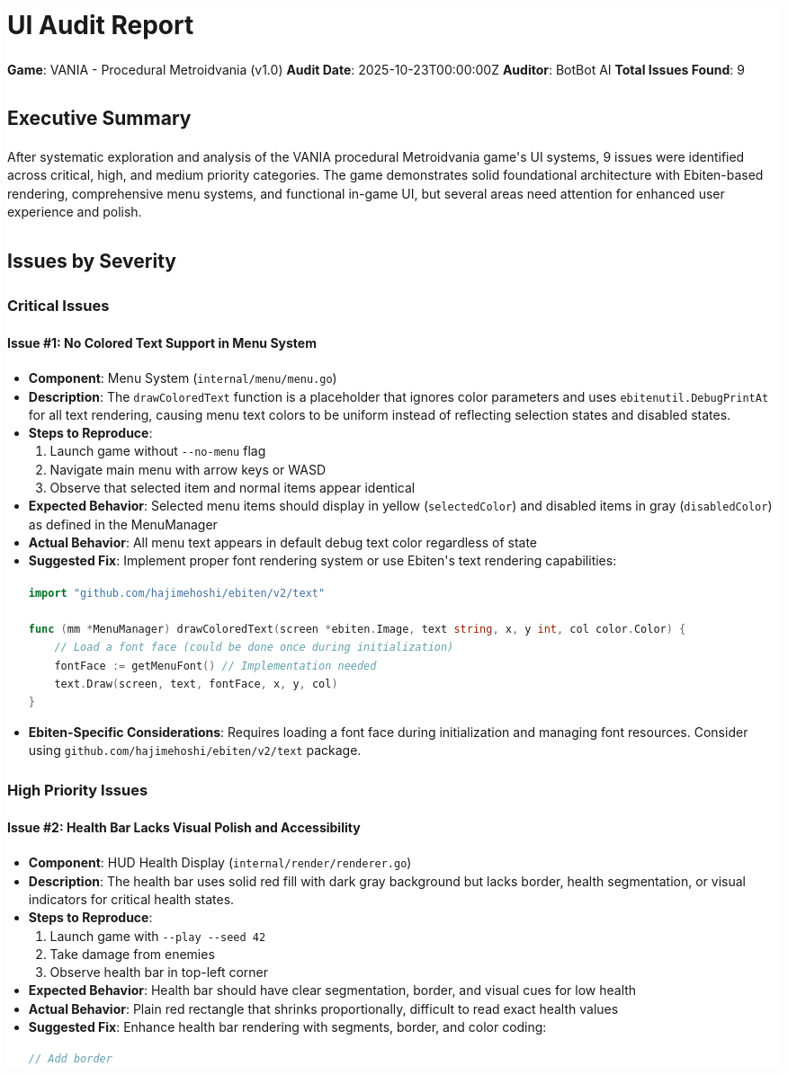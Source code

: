 # UI Audit Report
**Game**: VANIA - Procedural Metroidvania (v1.0)
**Audit Date**: 2025-10-23T00:00:00Z
**Auditor**: BotBot AI
**Total Issues Found**: 9

## Executive Summary
After systematic exploration and analysis of the VANIA procedural Metroidvania game's UI systems, 9 issues were identified across critical, high, and medium priority categories. The game demonstrates solid foundational architecture with Ebiten-based rendering, comprehensive menu systems, and functional in-game UI, but several areas need attention for enhanced user experience and polish.

## Issues by Severity

### Critical Issues

#### Issue #1: No Colored Text Support in Menu System
- **Component**: Menu System (`internal/menu/menu.go`)
- **Description**: The `drawColoredText` function is a placeholder that ignores color parameters and uses `ebitenutil.DebugPrintAt` for all text rendering, causing menu text colors to be uniform instead of reflecting selection states and disabled states.
- **Steps to Reproduce**:
  1. Launch game without `--no-menu` flag
  2. Navigate main menu with arrow keys or WASD
  3. Observe that selected item and normal items appear identical
- **Expected Behavior**: Selected menu items should display in yellow (`selectedColor`) and disabled items in gray (`disabledColor`) as defined in the MenuManager
- **Actual Behavior**: All menu text appears in default debug text color regardless of state
- **Suggested Fix**: Implement proper font rendering system or use Ebiten's text rendering capabilities:
  ```go
  import "github.com/hajimehoshi/ebiten/v2/text"
  
  func (mm *MenuManager) drawColoredText(screen *ebiten.Image, text string, x, y int, col color.Color) {
      // Load a font face (could be done once during initialization)
      fontFace := getMenuFont() // Implementation needed
      text.Draw(screen, text, fontFace, x, y, col)
  }
  ```
- **Ebiten-Specific Considerations**: Requires loading a font face during initialization and managing font resources. Consider using `github.com/hajimehoshi/ebiten/v2/text` package.

### High Priority Issues

#### Issue #2: Health Bar Lacks Visual Polish and Accessibility
- **Component**: HUD Health Display (`internal/render/renderer.go`)
- **Description**: The health bar uses solid red fill with dark gray background but lacks border, health segmentation, or visual indicators for critical health states.
- **Steps to Reproduce**:
  1. Launch game with `--play --seed 42`
  2. Take damage from enemies
  3. Observe health bar in top-left corner
- **Expected Behavior**: Health bar should have clear segmentation, border, and visual cues for low health
- **Actual Behavior**: Plain red rectangle that shrinks proportionally, difficult to read exact health values
- **Suggested Fix**: Enhance health bar rendering with segments, border, and color coding:
  ```go
  // Add border
  ```